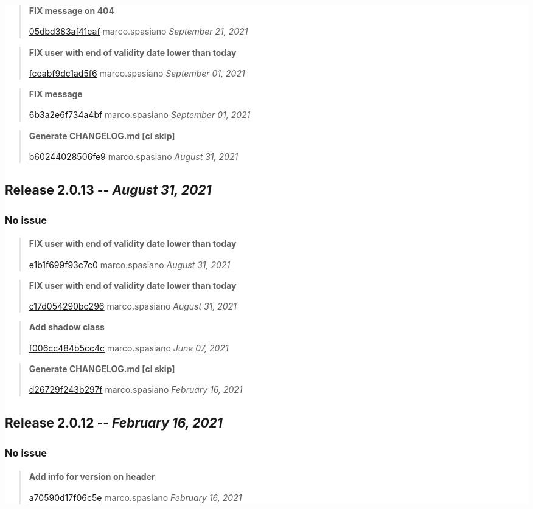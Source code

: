 >**FIX message on 404**
>
>[05dbd383af41eaf](https://github.com/consiglionazionaledellericerche/sigla-ng/commit/05dbd383af41eaf) marco.spasiano *September 21, 2021*

>**FIX user with end of validity date lower than today**
>
>[fceabf9dc1ad5f6](https://github.com/consiglionazionaledellericerche/sigla-ng/commit/fceabf9dc1ad5f6) marco.spasiano *September 01, 2021*

>**FIX message**
>
>[6b3a2e6f734a4bf](https://github.com/consiglionazionaledellericerche/sigla-ng/commit/6b3a2e6f734a4bf) marco.spasiano *September 01, 2021*

>**Generate CHANGELOG.md [ci skip]**
>
>[b60244028506fe9](https://github.com/consiglionazionaledellericerche/sigla-ng/commit/b60244028506fe9) marco.spasiano *August 31, 2021*


## Release 2.0.13  -- _August 31, 2021_ 
### No issue

>**FIX user with end of validity date lower than today**
>
>[e1b1f699f93c7c0](https://github.com/consiglionazionaledellericerche/sigla-ng/commit/e1b1f699f93c7c0) marco.spasiano *August 31, 2021*

>**FIX user with end of validity date lower than today**
>
>[c17d054290bc296](https://github.com/consiglionazionaledellericerche/sigla-ng/commit/c17d054290bc296) marco.spasiano *August 31, 2021*

>**Add shadow class**
>
>[f006cc484b5cc4c](https://github.com/consiglionazionaledellericerche/sigla-ng/commit/f006cc484b5cc4c) marco.spasiano *June 07, 2021*

>**Generate CHANGELOG.md [ci skip]**
>
>[d26729f243b297f](https://github.com/consiglionazionaledellericerche/sigla-ng/commit/d26729f243b297f) marco.spasiano *February 16, 2021*


## Release 2.0.12  -- _February 16, 2021_ 
### No issue

>**Add info for version on header**
>
>[a70590d17f06c5e](https://github.com/consiglionazionaledellericerche/sigla-ng/commit/a70590d17f06c5e) marco.spasiano *February 16, 2021*
